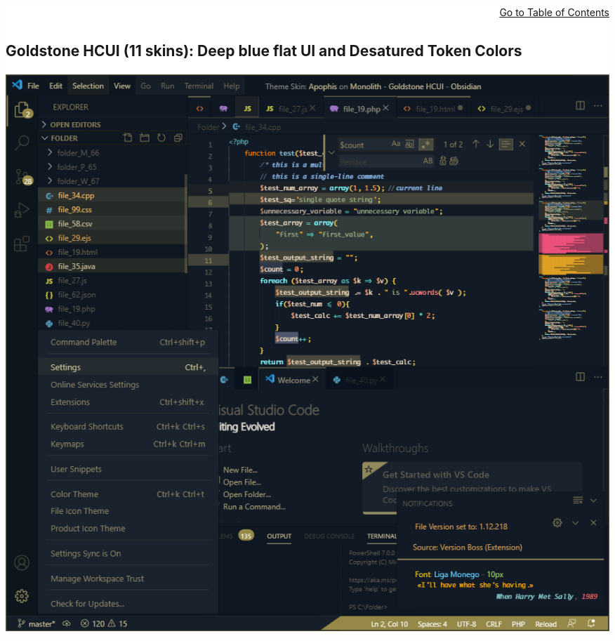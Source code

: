 </td></tr>

</table>
</div>



<div align="right">

[Go to Table of Contents](#table-of-contents)

</div>

## **Goldstone HCUI** (11 skins): Deep blue flat UI and Desatured Token Colors

<div align="center">



[![Apophis Monolith - Goldstone HCUI - Obsidian](./_gfx/apophis-monolith-goldstone-hcui-obsidian-preview.png)](./_gfx/apophis-monolith-goldstone-hcui-obsidian-preview.png)

